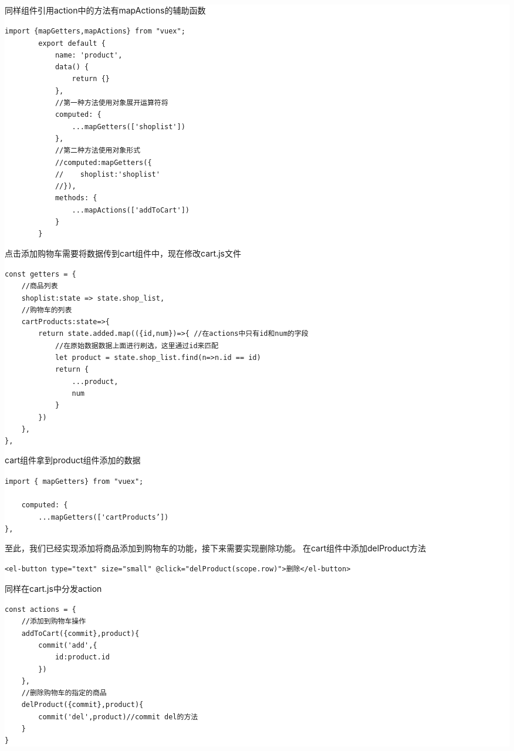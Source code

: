 同样组件引用action中的方法有mapActions的辅助函数

    import {mapGetters,mapActions} from "vuex";
            export default {
                name: 'product',
                data() {
                    return {}
                },
                //第一种方法使用对象展开运算符将
                computed: {
                    ...mapGetters(['shoplist'])
                },
                //第二种方法使用对象形式
                //computed:mapGetters({
                //    shoplist:'shoplist'
                //}), 
                methods: {
                    ...mapActions(['addToCart'])
                }
            }

点击添加购物车需要将数据传到cart组件中，现在修改cart.js文件

    const getters = {
        //商品列表
        shoplist:state => state.shop_list,
        //购物车的列表
        cartProducts:state=>{
            return state.added.map(({id,num})=>{ //在actions中只有id和num的字段
                //在原始数据数据上面进行刷选，这里通过id来匹配
                let product = state.shop_list.find(n=>n.id == id)
                return {
                    ...product,
                    num
                }
            })
        },
    },
cart组件拿到product组件添加的数据

    import { mapGetters} from "vuex";
    
        computed: {
            ...mapGetters(['cartProducts’])
    },
    
至此，我们已经实现添加将商品添加到购物车的功能，接下来需要实现删除功能。
在cart组件中添加delProduct方法

    <el-button type="text" size="small" @click="delProduct(scope.row)">删除</el-button>
    
同样在cart.js中分发action

    const actions = {
        //添加到购物车操作
        addToCart({commit},product){
            commit('add',{
                id:product.id
            })
        },
        //删除购物车的指定的商品
        delProduct({commit},product){
            commit('del',product)//commit del的方法
        }
    }
    